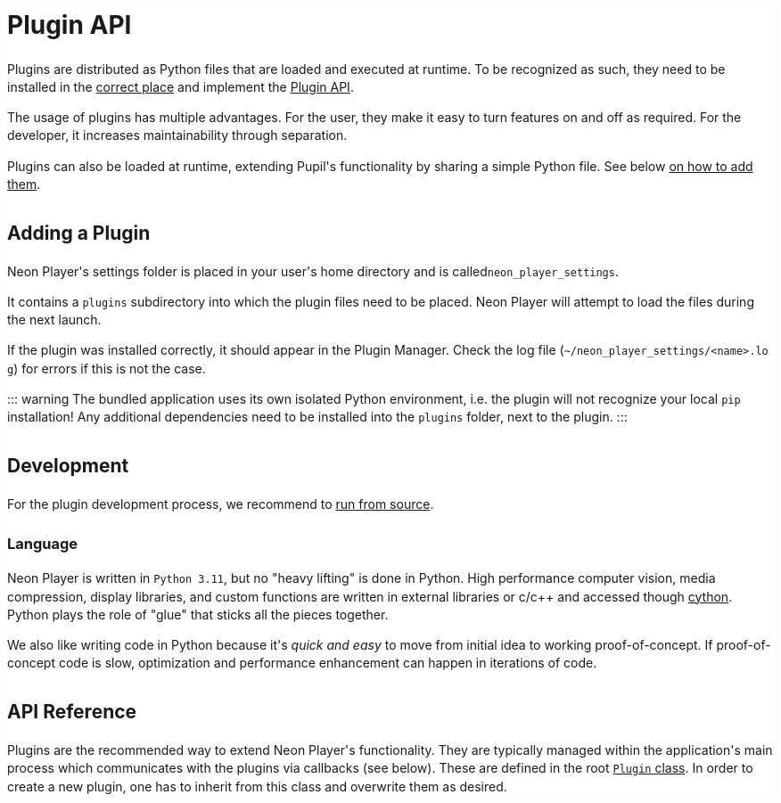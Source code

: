 # Plugin API

Plugins are distributed as Python files that are loaded and executed at runtime. To be recognized as such, they need to be installed in the [correct place](#adding-a-plugin) and implement the [Plugin API](#development).

The usage of plugins has multiple advantages. For the user, they make it easy to turn features on and off as required. For the developer, it increases maintainability through separation.

Plugins can also be loaded at runtime, extending Pupil's functionality by sharing a
simple Python file. See below [on how to add them](#adding-a-plugin).

## Adding a Plugin

Neon Player's settings folder is placed in your user's home directory and is called`neon_player_settings`.

It contains a `plugins` subdirectory into which the plugin files need to be
placed. Neon Player will attempt to load the files during the next launch.

If the plugin was installed correctly, it should appear in the Plugin Manager. Check the log file (`~/neon_player_settings/<name>.log`) for errors if this is not the case.

::: warning
The bundled application uses its own isolated Python environment, i.e. the plugin will
not recognize your local `pip` installation! Any additional dependencies need to be
installed into the `plugins` folder, next to the plugin.
:::

## Development

For the plugin development process, we recommend to [run from source](https://github.com/pupil-labs/neon-player).

### Language

Neon Player is written in `Python 3.11`, but no "heavy lifting" is done in Python. High performance computer vision, media compression, display libraries, and custom functions are written in external libraries or c/c++ and accessed though [cython](http://cython.org/). Python plays the role of "glue" that sticks all the pieces together.

We also like writing code in Python because it's _quick and easy_ to move from initial idea to working proof-of-concept. If proof-of-concept code is slow, optimization and performance enhancement can happen in iterations of code.

## API Reference

Plugins are the recommended way to extend Neon Player's functionality. They are
typically managed within the application's main process which communicates with the
plugins via callbacks (see below). These are defined in the root
[`Plugin` class](https://github.com/pupil-labs/neon-player/blob/master/pupil_src/shared_modules/plugin.py).
In order to create a new plugin, one has to inherit from this class and overwrite them
as desired.
